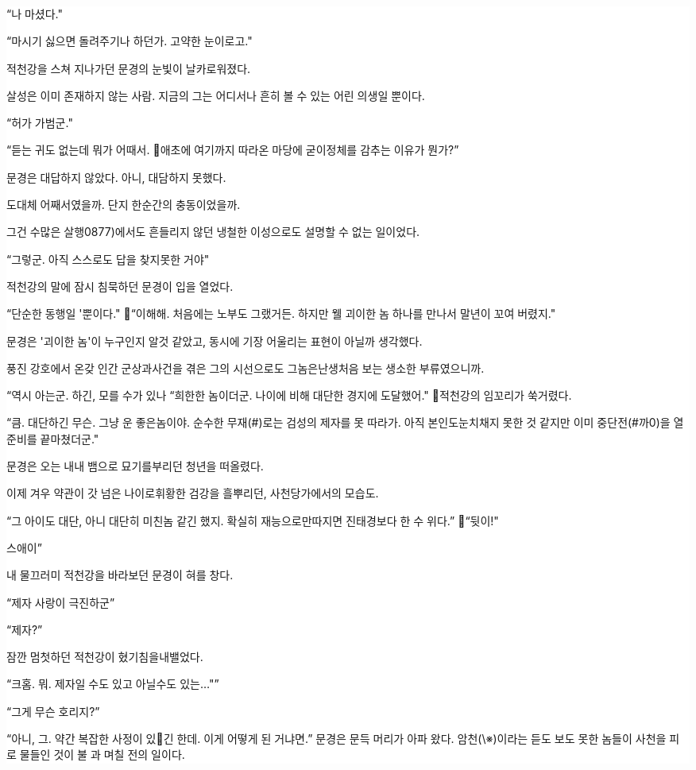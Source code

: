 “나 마셨다."

“마시기 싫으면 돌려주기나 하던가. 고약한 눈이로고."

적천강을 스쳐 지나가던 문경의 눈빛이 날카로워졌다.

살성은 이미 존재하지 않는 사람.
지금의 그는 어디서나 흔히 볼 수 있는 어린 의생일 뿐이다.

“허가 가범군."

“듣는 귀도 없는데 뭐가 어때서.
애초에 여기까지 따라온 마당에 굳이정체를 감추는 이유가 뭔가?”

문경은 대답하지 않았다. 아니, 대담하지 못했다.

도대체 어째서였을까. 단지 한순간의 충동이었을까.

그건 수많은 살행0877)에서도 흔들리지 않던 냉철한 이성으로도 설명할 수 없는 일이었다.

“그렇군. 아직 스스로도 답을 찾지못한 거야"

적천강의 말에 잠시 침묵하던 문경이 입을 열었다.

“단순한 동행일 '뿐이다."
“이해해. 처음에는 노부도 그랬거든. 하지만 웰 괴이한 놈 하나를 만나서 말년이 꼬여 버렸지."

문경은 '괴이한 놈'이 누구인지 알것 같았고, 동시에 기장 어울리는 표현이 아닐까 생각했다.

풍진 강호에서 온갖 인간 군상과사건을 겪은 그의 시선으로도 그놈은난생처음 보는 생소한 부류였으니까.

“역시 아는군. 하긴, 모를 수가 있나
“희한한 놈이더군. 나이에 비해 대단한 경지에 도달했어."
적천강의 임꼬리가 쑥거렸다.

“큼. 대단하긴 무슨. 그냥 운 좋은놈이야. 순수한 무재(#)로는 검성의 제자를 못 따라가. 아직 본인도눈치채지 못한 것 같지만 이미 중단전(#까0)을 열 준비를 끝마쳤더군."

문경은 오는 내내 뱀으로 묘기를부리던 청년을 떠올렸다.

이제 겨우 약관이 갓 넘은 나이로휘황한 검강을 흘뿌리던, 사천당가에서의 모습도.

“그 아이도 대단, 아니 대단히 미친놈 같긴 했지. 확실히 재능으로만따지면 진태경보다 한 수 위다.”
“뒷이!"

스애이”

내
물끄러미 적천강을 바라보던 문경이 혀를 창다.

“제자 사랑이 극진하군”

“제자?”

잠깐 멈첫하던 적천강이 혔기침을내밸었다.

“크홈. 뭐. 제자일 수도 있고 아닐수도 있는…"”

“그게 무슨 호리지?”

“아니, 그. 약간 복잡한 사정이 있긴 한데. 이게 어떻게 된 거냐면.”
문경은 문득 머리가 아파 왔다.
암천(\\※)이라는 듣도 보도 못한
놈들이 사천을 피로 물들인 것이 불
과 며칠 전의 일이다.
